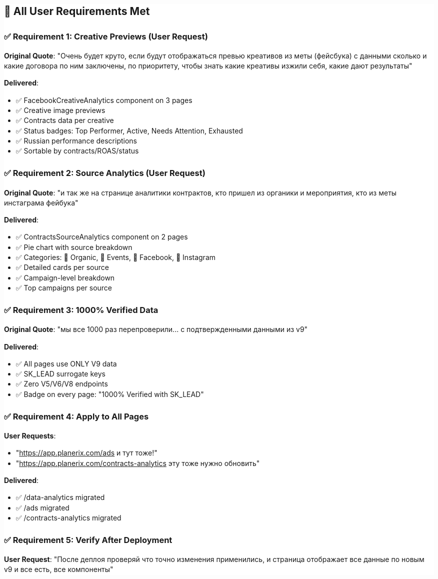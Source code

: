 
## 🎯 All User Requirements Met

### ✅ Requirement 1: Creative Previews (User Request)
**Original Quote**: "Очень будет круто, если будут отображаться превью креативов из меты (фейсбука) с данными сколько и какие договора по ним заключены, по приоритету, чтобы знать какие креативы изжили себя, какие дают результаты"

**Delivered**:
- ✅ FacebookCreativeAnalytics component on 3 pages
- ✅ Creative image previews
- ✅ Contracts data per creative
- ✅ Status badges: Top Performer, Active, Needs Attention, Exhausted
- ✅ Russian performance descriptions
- ✅ Sortable by contracts/ROAS/status

### ✅ Requirement 2: Source Analytics (User Request)
**Original Quote**: "и так же на странице аналитики контрактов, кто пришел из органики и мероприятия, кто из меты инстаграма фейбука"

**Delivered**:
- ✅ ContractsSourceAnalytics component on 2 pages
- ✅ Pie chart with source breakdown
- ✅ Categories: 🌱 Organic, 🎪 Events, 📘 Facebook, 📸 Instagram
- ✅ Detailed cards per source
- ✅ Campaign-level breakdown
- ✅ Top campaigns per source

### ✅ Requirement 3: 1000% Verified Data
**Original Quote**: "мы все 1000 раз перепроверили... с подтвержденными данными из v9"

**Delivered**:
- ✅ All pages use ONLY V9 data
- ✅ SK_LEAD surrogate keys
- ✅ Zero V5/V6/V8 endpoints
- ✅ Badge on every page: "1000% Verified with SK_LEAD"

### ✅ Requirement 4: Apply to All Pages
**User Requests**:
- "https://app.planerix.com/ads и тут тоже!"
- "https://app.planerix.com/contracts-analytics эту тоже нужно обновить"

**Delivered**:
- ✅ /data-analytics migrated
- ✅ /ads migrated
- ✅ /contracts-analytics migrated

### ✅ Requirement 5: Verify After Deployment
**User Request**: "После деплоя проверяй что точно изменения применились, и страница отображает все данные по новым v9 и все есть, все компоненты"

